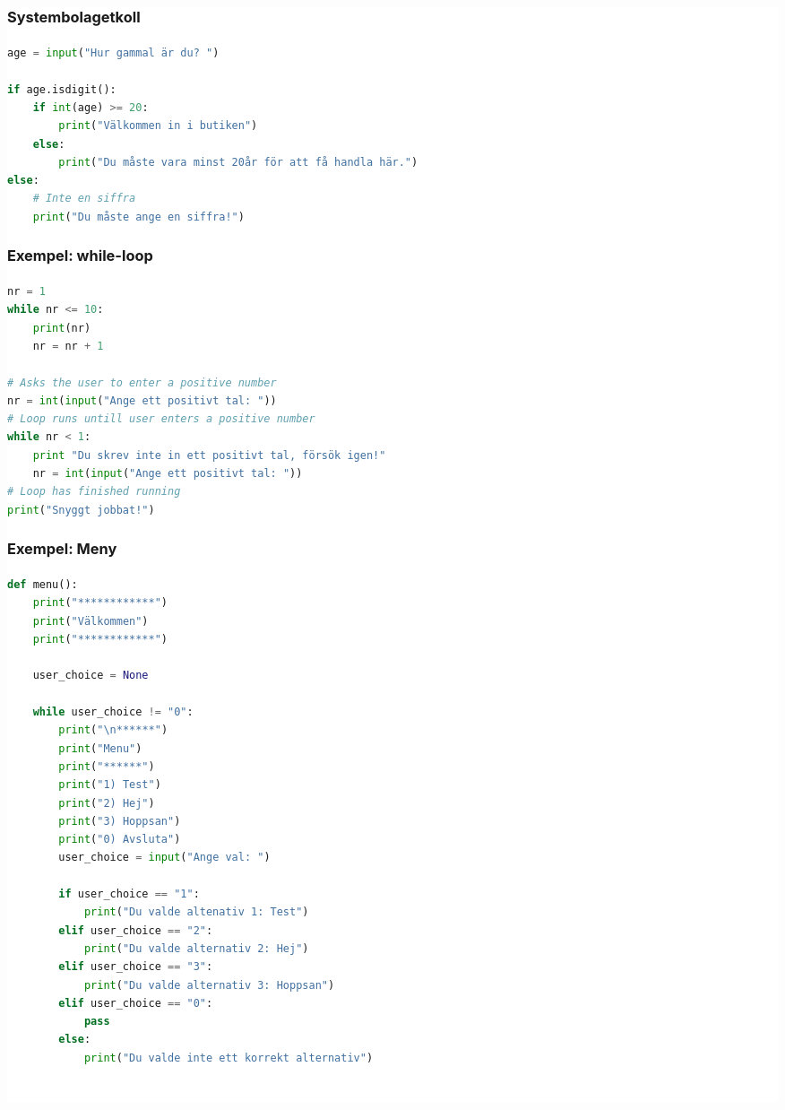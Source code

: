 ### Systembolagetkoll

```python
age = input("Hur gammal är du? ")

if age.isdigit():
    if int(age) >= 20:
        print("Välkommen in i butiken")
    else:
        print("Du måste vara minst 20år för att få handla här.")
else:
    # Inte en siffra
    print("Du måste ange en siffra!")
```

### Exempel: while-loop

```python
nr = 1
while nr <= 10:
    print(nr)
    nr = nr + 1

# Asks the user to enter a positive number
nr = int(input("Ange ett positivt tal: "))
# Loop runs untill user enters a positive number
while nr < 1:
    print "Du skrev inte in ett positivt tal, försök igen!"
    nr = int(input("Ange ett positivt tal: "))
# Loop has finished running
print("Snyggt jobbat!")
```

### Exempel: Meny

```python
def menu():
    print("************")
    print("Välkommen")
    print("************")

    user_choice = None

    while user_choice != "0":
        print("\n******")
        print("Menu")
        print("******")
        print("1) Test")
        print("2) Hej")
        print("3) Hoppsan")
        print("0) Avsluta")
        user_choice = input("Ange val: ")

        if user_choice == "1":
            print("Du valde altenativ 1: Test")
        elif user_choice == "2":
            print("Du valde alternativ 2: Hej")
        elif user_choice == "3":
            print("Du valde alternativ 3: Hoppsan")
        elif user_choice == "0":
            pass
        else:
            print("Du valde inte ett korrekt alternativ")            
        
              
```